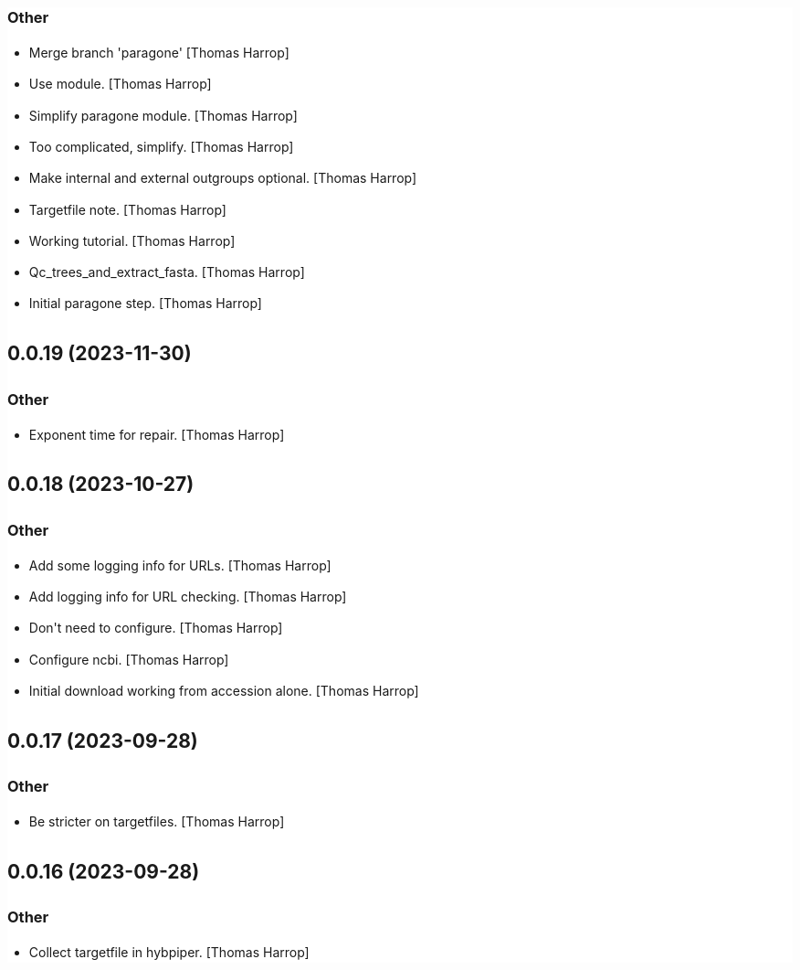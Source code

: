 ### Other

* Merge branch 'paragone' [Thomas Harrop]

* Use module. [Thomas Harrop]

* Simplify paragone module. [Thomas Harrop]

* Too complicated, simplify. [Thomas Harrop]

* Make internal and external outgroups optional. [Thomas Harrop]

* Targetfile note. [Thomas Harrop]

* Working tutorial. [Thomas Harrop]

* Qc_trees_and_extract_fasta. [Thomas Harrop]

* Initial paragone step. [Thomas Harrop]


## 0.0.19 (2023-11-30)

### Other

* Exponent time for repair. [Thomas Harrop]


## 0.0.18 (2023-10-27)

### Other

* Add some logging info for URLs. [Thomas Harrop]

* Add logging info for URL checking. [Thomas Harrop]

* Don't need to configure. [Thomas Harrop]

* Configure ncbi. [Thomas Harrop]

* Initial download working from accession alone. [Thomas Harrop]


## 0.0.17 (2023-09-28)

### Other

* Be stricter on targetfiles. [Thomas Harrop]


## 0.0.16 (2023-09-28)

### Other

* Collect targetfile in hybpiper. [Thomas Harrop]

